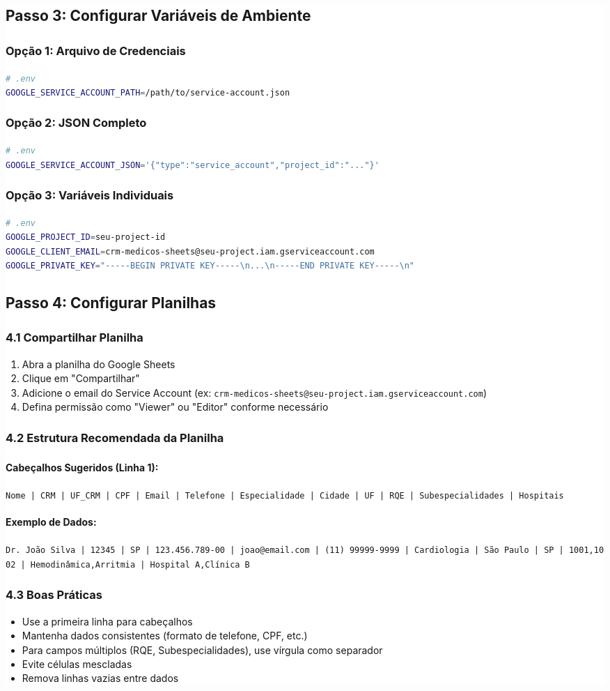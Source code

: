 ## Passo 3: Configurar Variáveis de Ambiente

### Opção 1: Arquivo de Credenciais
```bash
# .env
GOOGLE_SERVICE_ACCOUNT_PATH=/path/to/service-account.json
```

### Opção 2: JSON Completo
```bash
# .env
GOOGLE_SERVICE_ACCOUNT_JSON='{"type":"service_account","project_id":"..."}'
```

### Opção 3: Variáveis Individuais
```bash
# .env
GOOGLE_PROJECT_ID=seu-project-id
GOOGLE_CLIENT_EMAIL=crm-medicos-sheets@seu-project.iam.gserviceaccount.com
GOOGLE_PRIVATE_KEY="-----BEGIN PRIVATE KEY-----\n...\n-----END PRIVATE KEY-----\n"
```

## Passo 4: Configurar Planilhas

### 4.1 Compartilhar Planilha
1. Abra a planilha do Google Sheets
2. Clique em "Compartilhar"
3. Adicione o email do Service Account (ex: `crm-medicos-sheets@seu-project.iam.gserviceaccount.com`)
4. Defina permissão como "Viewer" ou "Editor" conforme necessário

### 4.2 Estrutura Recomendada da Planilha

#### Cabeçalhos Sugeridos (Linha 1):
```
Nome | CRM | UF_CRM | CPF | Email | Telefone | Especialidade | Cidade | UF | RQE | Subespecialidades | Hospitais
```

#### Exemplo de Dados:
```
Dr. João Silva | 12345 | SP | 123.456.789-00 | joao@email.com | (11) 99999-9999 | Cardiologia | São Paulo | SP | 1001,1002 | Hemodinâmica,Arritmia | Hospital A,Clínica B
```

### 4.3 Boas Práticas
- Use a primeira linha para cabeçalhos
- Mantenha dados consistentes (formato de telefone, CPF, etc.)
- Para campos múltiplos (RQE, Subespecialidades), use vírgula como separador
- Evite células mescladas
- Remova linhas vazias entre dados
